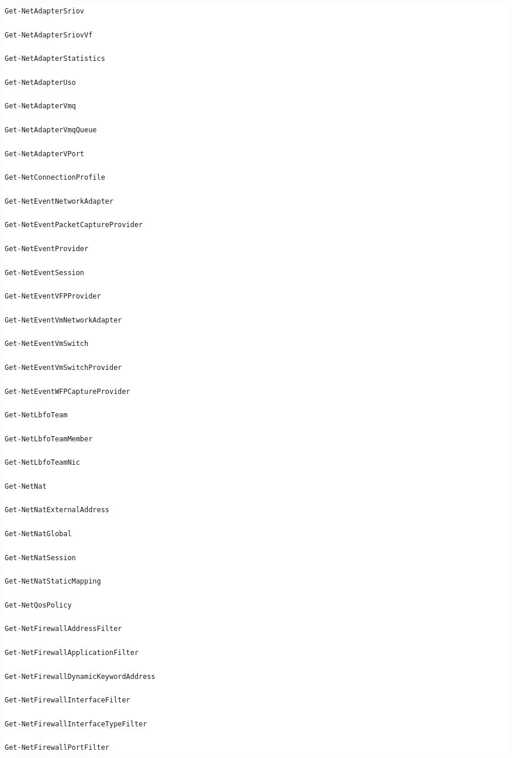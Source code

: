 ```powershell
Get-NetAdapterSriov 

Get-NetAdapterSriovVf 

Get-NetAdapterStatistics 

Get-NetAdapterUso 

Get-NetAdapterVmq 

Get-NetAdapterVmqQueue 

Get-NetAdapterVPort 

Get-NetConnectionProfile 

Get-NetEventNetworkAdapter 

Get-NetEventPacketCaptureProvider 

Get-NetEventProvider 

Get-NetEventSession 

Get-NetEventVFPProvider 

Get-NetEventVmNetworkAdapter 

Get-NetEventVmSwitch 

Get-NetEventVmSwitchProvider 

Get-NetEventWFPCaptureProvider 

Get-NetLbfoTeam 

Get-NetLbfoTeamMember 

Get-NetLbfoTeamNic 

Get-NetNat 

Get-NetNatExternalAddress 

Get-NetNatGlobal 

Get-NetNatSession 

Get-NetNatStaticMapping 

Get-NetQosPolicy 

Get-NetFirewallAddressFilter 

Get-NetFirewallApplicationFilter 

Get-NetFirewallDynamicKeywordAddress 

Get-NetFirewallInterfaceFilter 

Get-NetFirewallInterfaceTypeFilter 

Get-NetFirewallPortFilter 
```